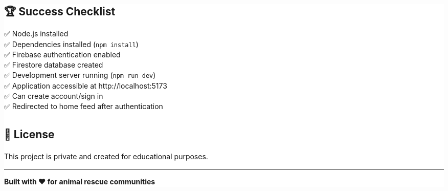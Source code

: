 ## 🏆 Success Checklist

✅ Node.js installed  
✅ Dependencies installed (`npm install`)  
✅ Firebase authentication enabled  
✅ Firestore database created  
✅ Development server running (`npm run dev`)  
✅ Application accessible at http://localhost:5173  
✅ Can create account/sign in  
✅ Redirected to home feed after authentication  

## 📄 License

This project is private and created for educational purposes.

---

**Built with ❤️ for animal rescue communities**

